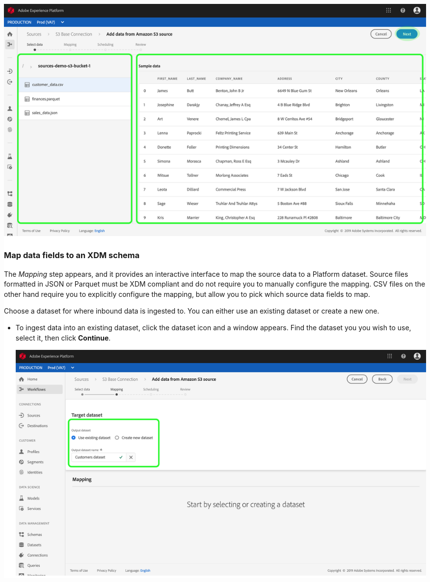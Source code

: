![](./../../images/s3/s3_select_data.png)

### Map data fields to an XDM schema

The *Mapping* step appears, and it provides an interactive interface to map the source data to a Platform dataset. Source files formatted in JSON or Parquet must be XDM compliant and do not require you to manually configure the mapping. CSV files on the other hand require you to explicitly configure the mapping, but allow you to pick which source data fields to map.

Choose a dataset for where inbound data is ingested to. You can either use an existing dataset or create a new one.

*   To ingest data into an existing dataset, click the dataset icon and a window appears. Find the dataset you you wish to use, select it, then click **Continue**.

    ![](./../../images/s3/s3_mapping_existing.png)
